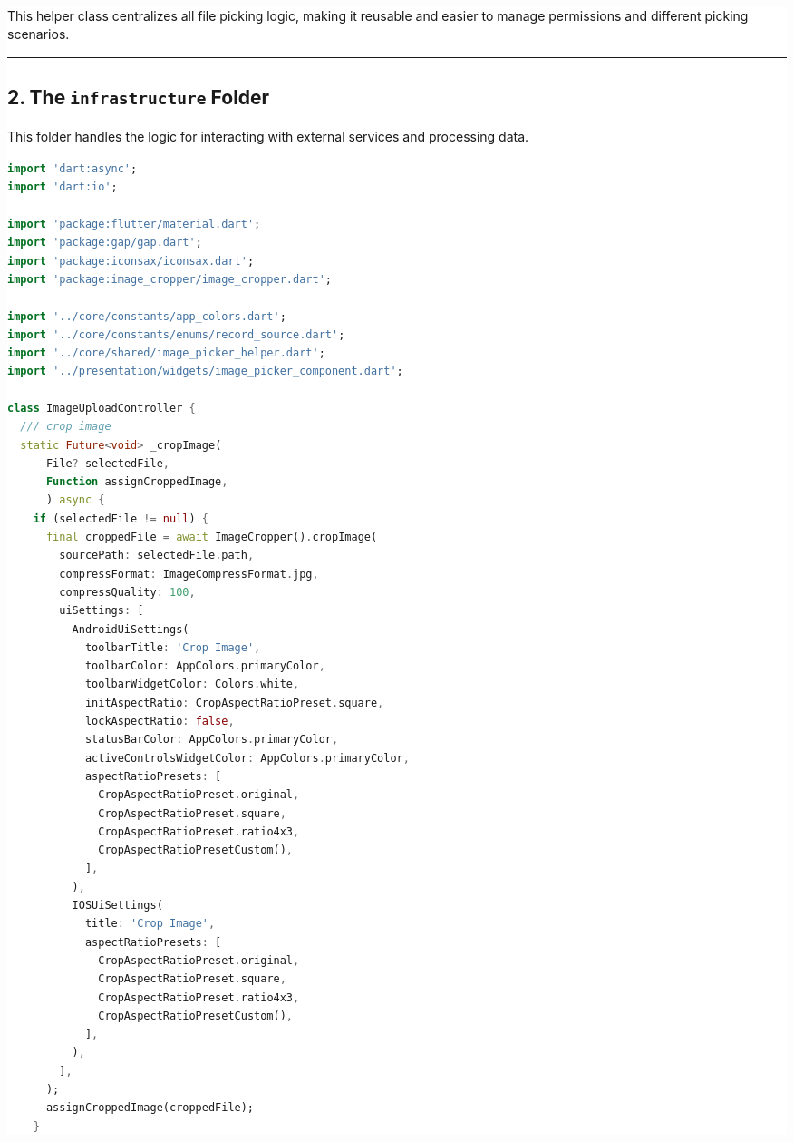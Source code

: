 This helper class centralizes all file picking logic, making it reusable and easier to manage permissions and different picking scenarios.

---

## 2. The <VPIcon icon="fas fa-folder-open"/>`infrastructure` Folder

This folder handles the logic for interacting with external services and processing data.

```dart :collapsed-lines title="image_upload_controller.dart
import 'dart:async';
import 'dart:io';

import 'package:flutter/material.dart';
import 'package:gap/gap.dart';
import 'package:iconsax/iconsax.dart';
import 'package:image_cropper/image_cropper.dart';

import '../core/constants/app_colors.dart';
import '../core/constants/enums/record_source.dart';
import '../core/shared/image_picker_helper.dart';
import '../presentation/widgets/image_picker_component.dart';

class ImageUploadController {
  /// crop image
  static Future<void> _cropImage(
      File? selectedFile,
      Function assignCroppedImage,
      ) async {
    if (selectedFile != null) {
      final croppedFile = await ImageCropper().cropImage(
        sourcePath: selectedFile.path,
        compressFormat: ImageCompressFormat.jpg,
        compressQuality: 100,
        uiSettings: [
          AndroidUiSettings(
            toolbarTitle: 'Crop Image',
            toolbarColor: AppColors.primaryColor,
            toolbarWidgetColor: Colors.white,
            initAspectRatio: CropAspectRatioPreset.square,
            lockAspectRatio: false,
            statusBarColor: AppColors.primaryColor,
            activeControlsWidgetColor: AppColors.primaryColor,
            aspectRatioPresets: [
              CropAspectRatioPreset.original,
              CropAspectRatioPreset.square,
              CropAspectRatioPreset.ratio4x3,
              CropAspectRatioPresetCustom(),
            ],
          ),
          IOSUiSettings(
            title: 'Crop Image',
            aspectRatioPresets: [
              CropAspectRatioPreset.original,
              CropAspectRatioPreset.square,
              CropAspectRatioPreset.ratio4x3,
              CropAspectRatioPresetCustom(),
            ],
          ),
        ],
      );
      assignCroppedImage(croppedFile);
    }
```